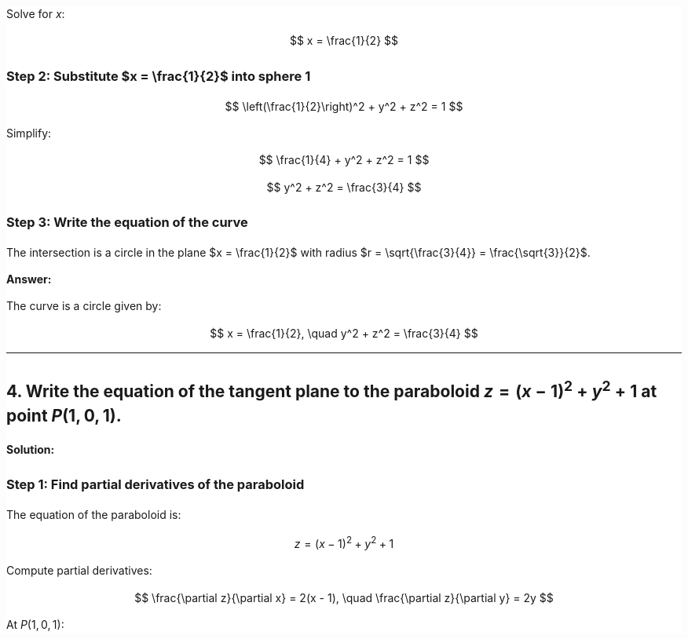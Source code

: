 Solve for $x$:

$$
x = \frac{1}{2}
$$

### Step 2: Substitute $x = \frac{1}{2}$ into sphere 1

$$
\left(\frac{1}{2}\right)^2 + y^2 + z^2 = 1
$$

Simplify:

$$
\frac{1}{4} + y^2 + z^2 = 1
$$

$$
y^2 + z^2 = \frac{3}{4}
$$

### Step 3: Write the equation of the curve

The intersection is a circle in the plane $x = \frac{1}{2}$ with radius $r = \sqrt{\frac{3}{4}} = \frac{\sqrt{3}}{2}$.

**Answer:**

The curve is a circle given by:

$$
x = \frac{1}{2}, \quad y^2 + z^2 = \frac{3}{4}
$$

---

## 4. Write the equation of the tangent plane to the paraboloid $z = (x - 1)^2 + y^2 + 1$ at point $P(1, 0, 1)$.

**Solution:**

### Step 1: Find partial derivatives of the paraboloid

The equation of the paraboloid is:

$$
z = (x - 1)^2 + y^2 + 1
$$

Compute partial derivatives:

$$
\frac{\partial z}{\partial x} = 2(x - 1), \quad \frac{\partial z}{\partial y} = 2y
$$

At $P(1, 0, 1)$:
